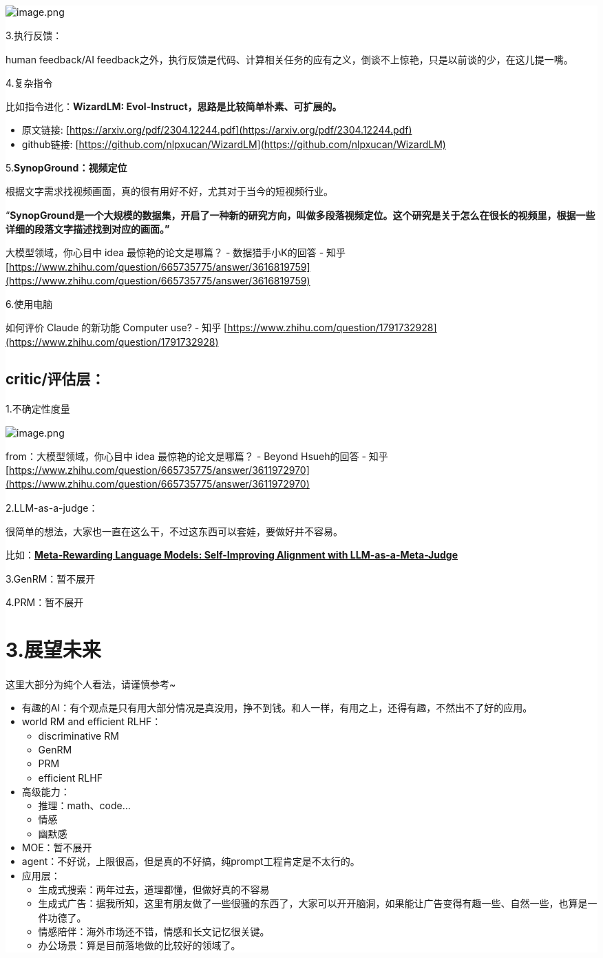 ![image.png](https://xianyunlp.oss-cn-hangzhou.aliyuncs.com/uPic/image%207.png)

3.执行反馈：

human feedback/AI feedback之外，执行反馈是代码、计算相关任务的应有之义，倒谈不上惊艳，只是以前谈的少，在这儿提一嘴。

4.复杂指令

比如指令进化：**WizardLM: Evol-Instruct，思路是比较简单朴素、可扩展的。**

- 原文链接: [https://arxiv.org/pdf/2304.12244.pdf](https://arxiv.org/pdf/2304.12244.pdf)
- github链接: [https://github.com/nlpxucan/WizardLM](https://github.com/nlpxucan/WizardLM)

5.**SynopGround：视频定位**

根据文字需求找视频画面，真的很有用好不好，尤其对于当今的短视频行业。

“**SynopGround是一个大规模的数据集，开启了一种新的研究方向，叫做多段落视频定位。这个研究是关于怎么在很长的视频里，根据一些详细的段落文字描述找到对应的画面。”**

大模型领域，你心目中 idea 最惊艳的论文是哪篇？ - 数据猎手小K的回答 - 知乎
[https://www.zhihu.com/question/665735775/answer/3616819759](https://www.zhihu.com/question/665735775/answer/3616819759)

6.使用电脑

如何评价 Claude 的新功能 Computer use? - 知乎
[https://www.zhihu.com/question/1791732928](https://www.zhihu.com/question/1791732928)

## critic/评估层：

1.不确定性度量

![image.png](https://xianyunlp.oss-cn-hangzhou.aliyuncs.com/uPic/image%208.png)

from：大模型领域，你心目中 idea 最惊艳的论文是哪篇？ - Beyond Hsueh的回答 - 知乎
[https://www.zhihu.com/question/665735775/answer/3611972970](https://www.zhihu.com/question/665735775/answer/3611972970)

2.LLM-as-a-judge：

很简单的想法，大家也一直在这么干，不过这东西可以套娃，要做好并不容易。

比如：[**Meta-Rewarding Language Models: Self-Improving Alignment with LLM-as-a-Meta-Judge**](https://arxiv.org/abs/2407.19594)

3.GenRM：暂不展开

4.PRM：暂不展开

# 3.展望未来

这里大部分为纯个人看法，请谨慎参考~

- 有趣的AI：有个观点是只有用大部分情况是真没用，挣不到钱。和人一样，有用之上，还得有趣，不然出不了好的应用。
- world RM and efficient RLHF：
    - discriminative RM
    - GenRM
    - PRM
    - efficient RLHF
- 高级能力：
    - 推理：math、code…
    - 情感
    - 幽默感
- MOE：暂不展开
- agent：不好说，上限很高，但是真的不好搞，纯prompt工程肯定是不太行的。
- 应用层：
    - 生成式搜索：两年过去，道理都懂，但做好真的不容易
    - 生成式广告：据我所知，这里有朋友做了一些很骚的东西了，大家可以开开脑洞，如果能让广告变得有趣一些、自然一些，也算是一件功德了。
    - 情感陪伴：海外市场还不错，情感和长文记忆很关键。
    - 办公场景：算是目前落地做的比较好的领域了。